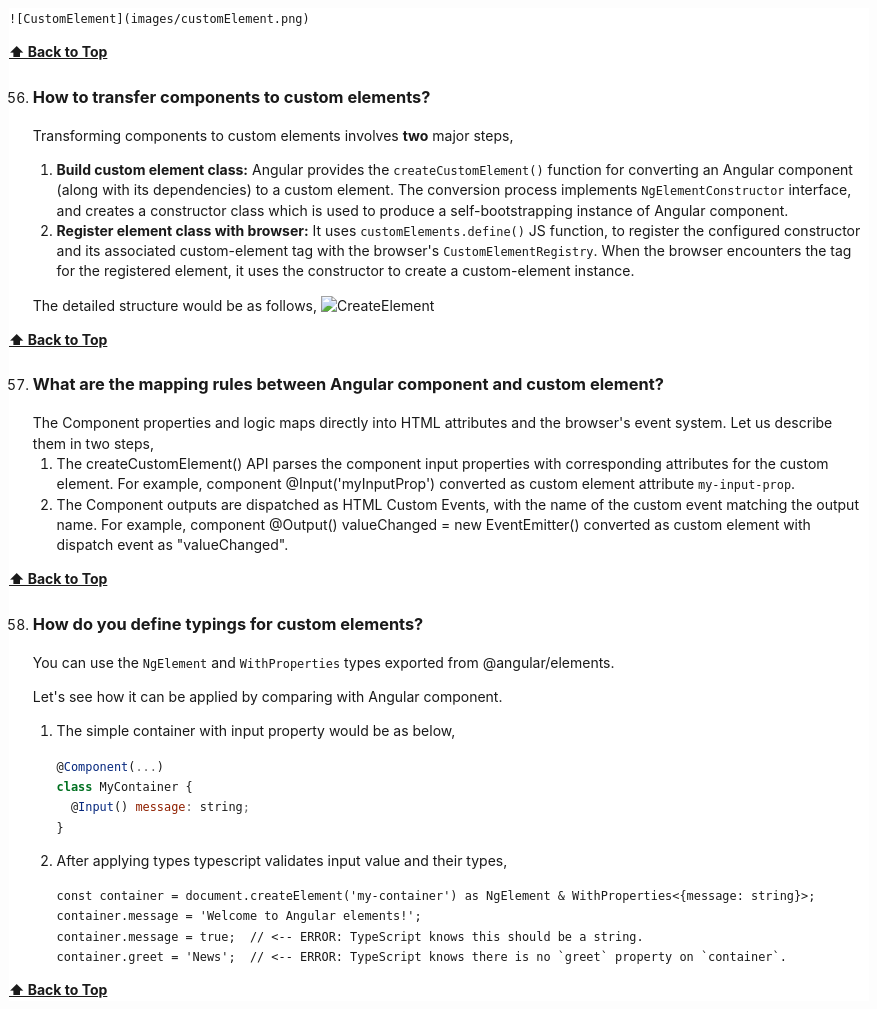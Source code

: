     ![CustomElement](images/customElement.png)

  **[⬆ Back to Top](#table-of-contents)**

56. ### How to transfer components to custom elements?
    Transforming components to custom elements involves **two** major steps,
    1. **Build custom element class:** Angular provides the `createCustomElement()` function for converting an Angular component (along with its dependencies) to a custom element. The conversion process implements `NgElementConstructor` interface, and creates a constructor class which is used to produce a self-bootstrapping instance of Angular component.
    2. **Register element class with browser:** It uses `customElements.define()` JS function, to register the configured constructor and its associated custom-element tag with the browser's `CustomElementRegistry`. When the browser encounters the tag for the registered element, it uses the constructor to create a custom-element instance.

    The detailed structure would be as follows,
    ![CreateElement](images/createElement.png)

  **[⬆ Back to Top](#table-of-contents)**

57. ### What are the mapping rules between Angular component and custom element?
    The Component properties and logic maps directly into HTML attributes and the browser's event system. Let us describe them in two steps,
    1. The createCustomElement() API parses the component input properties with corresponding attributes for the custom element. For example, component @Input('myInputProp') converted as custom element attribute `my-input-prop`.
    2. The Component outputs are dispatched as HTML Custom Events, with the name of the custom event matching the output name. For example, component @Output() valueChanged = new EventEmitter() converted as custom element with dispatch event as "valueChanged".

  **[⬆ Back to Top](#table-of-contents)**

58. ### How do you define typings for custom elements?
    You can use the `NgElement` and `WithProperties` types exported from @angular/elements.

    Let's see how it can be applied by comparing with Angular component.
    1. The simple container with input property would be as below,
        ```javascript
        @Component(...)
        class MyContainer {
          @Input() message: string;
        }
        ```
    2. After applying types typescript validates input value and their types,
        ```javascirpt
        const container = document.createElement('my-container') as NgElement & WithProperties<{message: string}>;
        container.message = 'Welcome to Angular elements!';
        container.message = true;  // <-- ERROR: TypeScript knows this should be a string.
        container.greet = 'News';  // <-- ERROR: TypeScript knows there is no `greet` property on `container`.
        ```

  **[⬆ Back to Top](#table-of-contents)**

